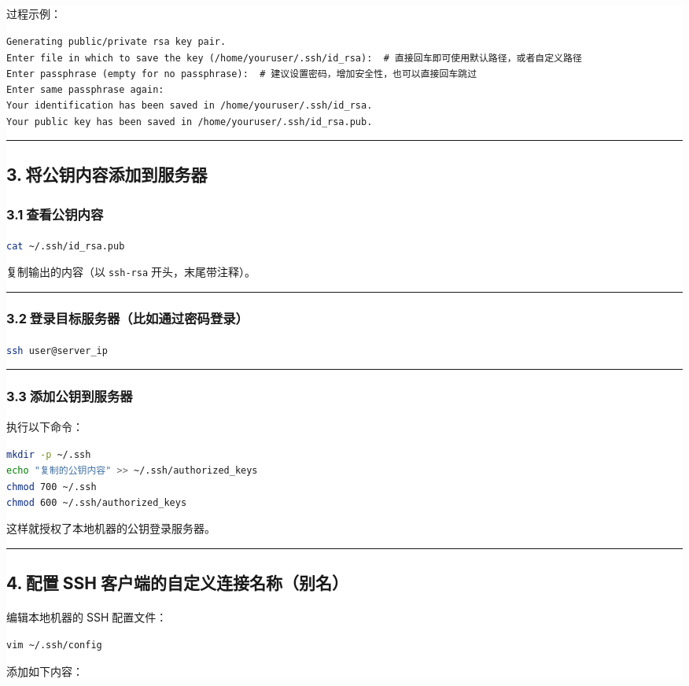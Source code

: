 过程示例：

```text
Generating public/private rsa key pair.
Enter file in which to save the key (/home/youruser/.ssh/id_rsa):  # 直接回车即可使用默认路径，或者自定义路径
Enter passphrase (empty for no passphrase):  # 建议设置密码，增加安全性，也可以直接回车跳过
Enter same passphrase again:
Your identification has been saved in /home/youruser/.ssh/id_rsa.
Your public key has been saved in /home/youruser/.ssh/id_rsa.pub.
```

---

## 3. 将公钥内容添加到服务器

### 3.1 查看公钥内容

```bash
cat ~/.ssh/id_rsa.pub
```

复制输出的内容（以 `ssh-rsa` 开头，末尾带注释）。

---

### 3.2 登录目标服务器（比如通过密码登录）

```bash
ssh user@server_ip
```

---

### 3.3 添加公钥到服务器

执行以下命令：

```bash
mkdir -p ~/.ssh
echo "复制的公钥内容" >> ~/.ssh/authorized_keys
chmod 700 ~/.ssh
chmod 600 ~/.ssh/authorized_keys
```

这样就授权了本地机器的公钥登录服务器。

---

## 4. 配置 SSH 客户端的自定义连接名称（别名）

编辑本地机器的 SSH 配置文件：

```bash
vim ~/.ssh/config
```

添加如下内容：
